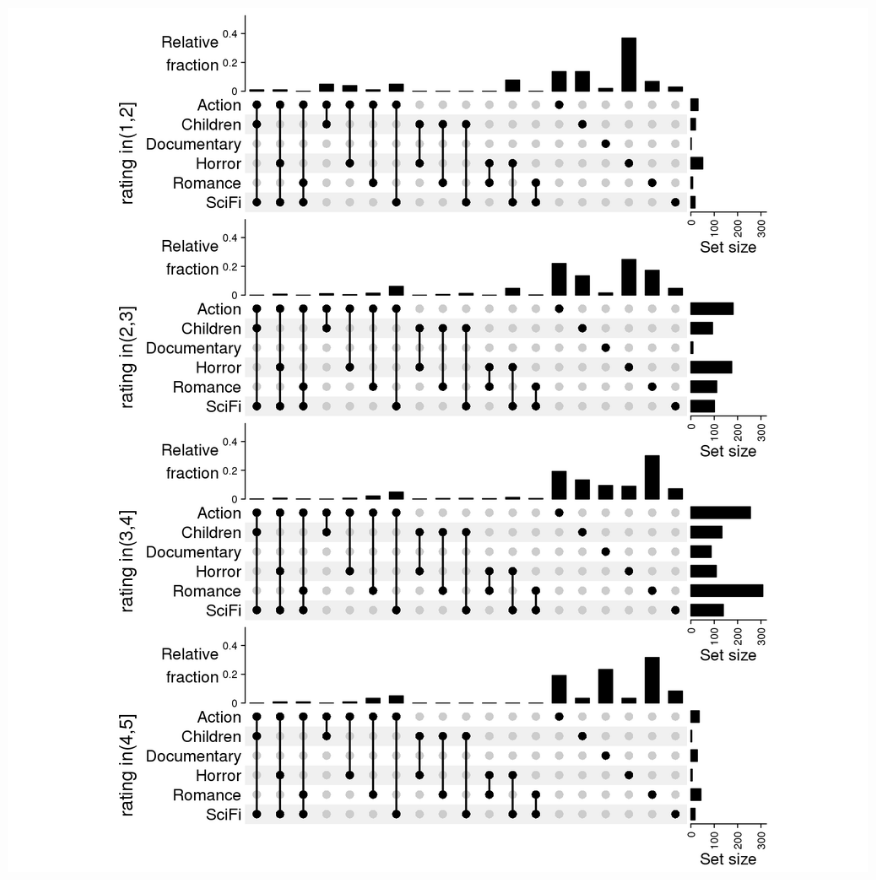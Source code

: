 <img src="08-upset_files/figure-html/unnamed-chunk-71-1.png" width="672" style="display: block; margin: auto;" />
